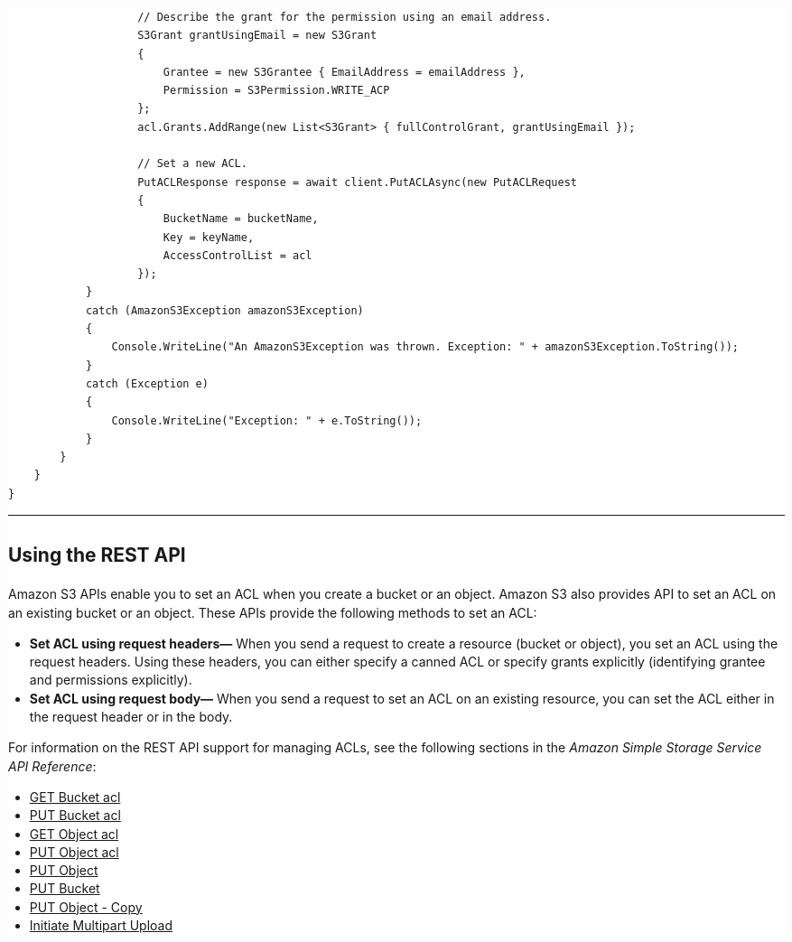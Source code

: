```
                    // Describe the grant for the permission using an email address.
                    S3Grant grantUsingEmail = new S3Grant
                    {
                        Grantee = new S3Grantee { EmailAddress = emailAddress },
                        Permission = S3Permission.WRITE_ACP
                    };
                    acl.Grants.AddRange(new List<S3Grant> { fullControlGrant, grantUsingEmail });
 
                    // Set a new ACL.
                    PutACLResponse response = await client.PutACLAsync(new PutACLRequest
                    {
                        BucketName = bucketName,
                        Key = keyName,
                        AccessControlList = acl
                    });
            }
            catch (AmazonS3Exception amazonS3Exception)
            {
                Console.WriteLine("An AmazonS3Exception was thrown. Exception: " + amazonS3Exception.ToString());
            }
            catch (Exception e)
            {
                Console.WriteLine("Exception: " + e.ToString());
            }
        }
    }
}
```

------

## Using the REST API<a name="acl-using-rest-api"></a>

Amazon S3 APIs enable you to set an ACL when you create a bucket or an object\. Amazon S3 also provides API to set an ACL on an existing bucket or an object\. These APIs provide the following methods to set an ACL:
+ **Set ACL using request headers—** When you send a request to create a resource \(bucket or object\), you set an ACL using the request headers\. Using these headers, you can either specify a canned ACL or specify grants explicitly \(identifying grantee and permissions explicitly\)\. 
+ **Set ACL using request body—** When you send a request to set an ACL on an existing resource, you can set the ACL either in the request header or in the body\. 

For information on the REST API support for managing ACLs, see the following sections in the *Amazon Simple Storage Service API Reference*:
+  [GET Bucket acl](https://docs.aws.amazon.com/AmazonS3/latest/API/RESTBucketGETacl.html) 
+  [PUT Bucket acl](https://docs.aws.amazon.com/AmazonS3/latest/API/RESTBucketPUTacl.html) 
+  [GET Object acl](https://docs.aws.amazon.com/AmazonS3/latest/API/RESTObjectGETacl.html) 
+  [PUT Object acl](https://docs.aws.amazon.com/AmazonS3/latest/API/RESTObjectPUTacl.html) 
+  [PUT Object](https://docs.aws.amazon.com/AmazonS3/latest/API/RESTObjectPUT.html) 
+  [PUT Bucket](https://docs.aws.amazon.com/AmazonS3/latest/API/RESTBucketPUT.html) 
+  [PUT Object \- Copy](https://docs.aws.amazon.com/AmazonS3/latest/API/RESTObjectCOPY.html) 
+  [Initiate Multipart Upload](https://docs.aws.amazon.com/AmazonS3/latest/API/mpUploadInitiate.html) 
